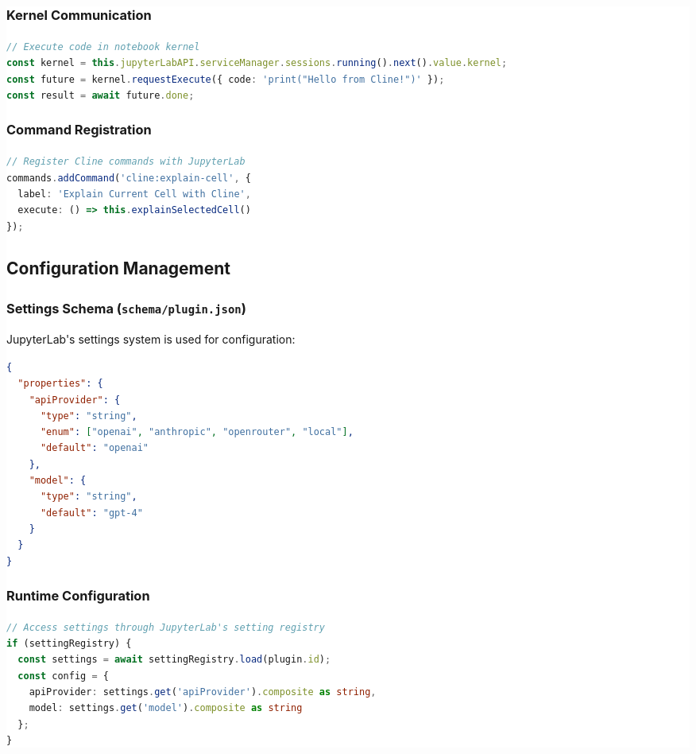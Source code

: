### Kernel Communication

```typescript
// Execute code in notebook kernel
const kernel = this.jupyterLabAPI.serviceManager.sessions.running().next().value.kernel;
const future = kernel.requestExecute({ code: 'print("Hello from Cline!")' });
const result = await future.done;
```

### Command Registration

```typescript
// Register Cline commands with JupyterLab
commands.addCommand('cline:explain-cell', {
  label: 'Explain Current Cell with Cline',
  execute: () => this.explainSelectedCell()
});
```

## Configuration Management

### Settings Schema (`schema/plugin.json`)

JupyterLab's settings system is used for configuration:

```json
{
  "properties": {
    "apiProvider": {
      "type": "string",
      "enum": ["openai", "anthropic", "openrouter", "local"],
      "default": "openai"
    },
    "model": {
      "type": "string", 
      "default": "gpt-4"
    }
  }
}
```

### Runtime Configuration

```typescript
// Access settings through JupyterLab's setting registry
if (settingRegistry) {
  const settings = await settingRegistry.load(plugin.id);
  const config = {
    apiProvider: settings.get('apiProvider').composite as string,
    model: settings.get('model').composite as string
  };
}
```
